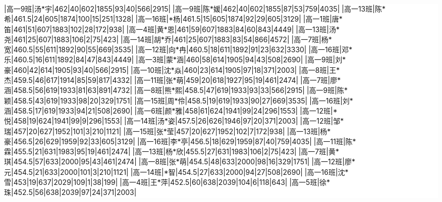 |高一9班|汤\*宇|462|40|602|1855|93|40|566|2915|
|高一9班|陈\*媛|462|40|602|1855|87|53|759|4035|
|高一13班|陈\*希|461\.5|24|605|1874|100|15|251|1328|
|高一16班|\*杨|461\.5|15|605|1874|92|29|605|3129|
|高一1班|唐\*笛|461|51|607|1883|102|28|172|938|
|高一4班|黄\*恩|461|59|607|1883|84|60|843|4449|
|高一13班|汤\*尧|461|25|607|1883|106|2|75|423|
|高一14班|胡\*乔|461|25|607|1883|83|54|866|4572|
|高一7班|杨\*宽|460\.5|55|611|1892|90|55|669|3535|
|高一12班|向\*冉|460\.5|18|611|1892|91|23|632|3330|
|高一16班|邓\*乐|460\.5|16|611|1892|84|47|843|4449|
|高一3班|蒙\*涵|460|58|614|1905|94|43|508|2690|
|高一9班|刘\*豪|460|42|614|1905|93|40|566|2915|
|高一10班|沈\*焱|460|23|614|1905|97|18|371|2003|
|高一8班|王\*杰|459\.5|46|617|1914|85|59|817|4332|
|高一11班|张\*萌|459|20|618|1927|95|19|461|2474|
|高一7班|廖\*涵|458\.5|56|619|1933|81|63|891|4732|
|高一8班|熊\*熙|458\.5|47|619|1933|93|33|566|2915|
|高一9班|陈\*颖|458\.5|43|619|1933|98|20|329|1751|
|高一15班|周\*伶|458\.5|19|619|1933|90|27|669|3535|
|高一16班|刘\*涵|458\.5|17|619|1933|94|21|508|2690|
|高一6班|颜\*雅|458|61|624|1941|99|24|296|1553|
|高一12班|\*悦|458|19|624|1941|99|9|296|1553|
|高一14班|汤\*姿|457\.5|26|626|1946|97|20|371|2003|
|高一12班|邹\*瑞|457|20|627|1952|101|3|210|1121|
|高一15班|张\*莹|457|20|627|1952|102|7|172|938|
|高一13班|杨\*豪|456\.5|26|629|1959|92|33|605|3129|
|高一16班|李\*亭|456\.5|18|629|1959|87|40|759|4035|
|高一11班|陈\*霖|455\.5|21|631|1983|95|19|461|2474|
|高一13班|杨\*欣|455\.5|27|631|1983|106|2|75|423|
|高一7班|黄\*琪|454\.5|57|633|2000|95|43|461|2474|
|高一8班|张\*萌|454\.5|48|633|2000|98|16|329|1751|
|高一12班|廖\*元|454\.5|21|633|2000|101|3|210|1121|
|高一14班|\*智|454\.5|27|633|2000|94|27|508|2690|
|高一16班|沈\*雪|453|19|637|2029|109|1|38|199|
|高一4班|王\*萍|452\.5|60|638|2039|104|6|118|643|
|高一5班|徐\*珠|452\.5|56|638|2039|97|24|371|2003|